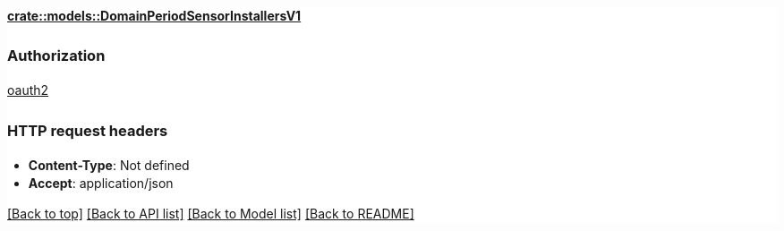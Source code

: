 [**crate::models::DomainPeriodSensorInstallersV1**](domain.SensorInstallersV1.md)

### Authorization

[oauth2](../README.md#oauth2)

### HTTP request headers

- **Content-Type**: Not defined
- **Accept**: application/json

[[Back to top]](#) [[Back to API list]](../README.md#documentation-for-api-endpoints) [[Back to Model list]](../README.md#documentation-for-models) [[Back to README]](../README.md)

